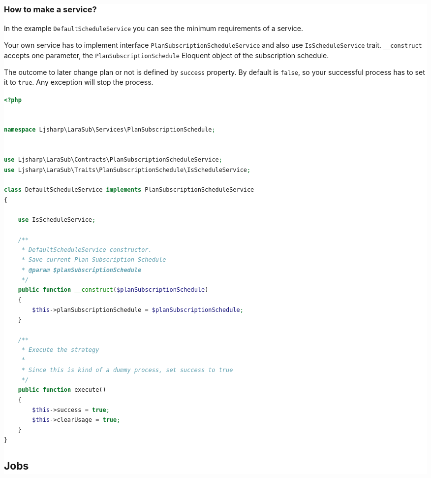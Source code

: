 ### How to make a service?

In the example `DefaultScheduleService` you can see the minimum requirements of a service.

Your own service has to implement interface `PlanSubscriptionScheduleService` and also use `IsScheduleService`
trait. `__construct` accepts one parameter, the `PlanSubscriptionSchedule` Eloquent object of the subscription schedule.

The outcome to later change plan or not is defined by `success` property. By default is `false`, so your successful
process has to set it to `true`. Any exception will stop the process.

```php
<?php


namespace Ljsharp\LaraSub\Services\PlanSubscriptionSchedule;


use Ljsharp\LaraSub\Contracts\PlanSubscriptionScheduleService;
use Ljsharp\LaraSub\Traits\PlanSubscriptionSchedule\IsScheduleService;

class DefaultScheduleService implements PlanSubscriptionScheduleService
{

    use IsScheduleService;

    /**
     * DefaultScheduleService constructor.
     * Save current Plan Subscription Schedule
     * @param $planSubscriptionSchedule
     */
    public function __construct($planSubscriptionSchedule)
    {
        $this->planSubscriptionSchedule = $planSubscriptionSchedule;
    }

    /**
     * Execute the strategy
     *
     * Since this is kind of a dummy process, set success to true
     */
    public function execute()
    {
        $this->success = true;
        $this->clearUsage = true;
    }
}
```

## Jobs

